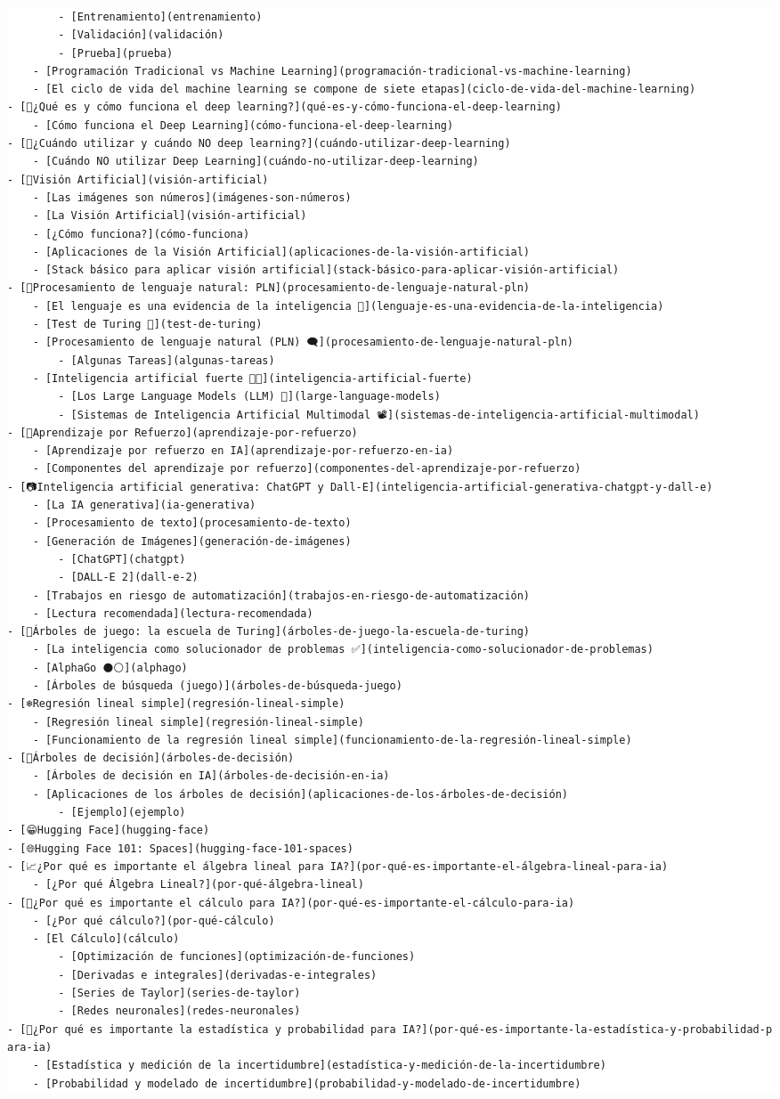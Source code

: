             - [Entrenamiento](entrenamiento)
            - [Validación](validación)
            - [Prueba](prueba)
        - [Programación Tradicional vs Machine Learning](programación-tradicional-vs-machine-learning)
        - [El ciclo de vida del machine learning se compone de siete etapas](ciclo-de-vida-del-machine-learning)
    - [🔅¿Qué es y cómo funciona el deep learning?](qué-es-y-cómo-funciona-el-deep-learning)
        - [Cómo funciona el Deep Learning](cómo-funciona-el-deep-learning)
    - [📢¿Cuándo utilizar y cuándo NO deep learning?](cuándo-utilizar-deep-learning)
        - [Cuándo NO utilizar Deep Learning](cuándo-no-utilizar-deep-learning)
    - [👀Visión Artificial](visión-artificial)
        - [Las imágenes son números](imágenes-son-números)
        - [La Visión Artificial](visión-artificial)
        - [¿Cómo funciona?](cómo-funciona)
        - [Aplicaciones de la Visión Artificial](aplicaciones-de-la-visión-artificial)
        - [Stack básico para aplicar visión artificial](stack-básico-para-aplicar-visión-artificial)
    - [🌊Procesamiento de lenguaje natural: PLN](procesamiento-de-lenguaje-natural-pln)
        - [El lenguaje es una evidencia de la inteligencia 🧠](lenguaje-es-una-evidencia-de-la-inteligencia)
        - [Test de Turing 🤖](test-de-turing)
        - [Procesamiento de lenguaje natural (PLN) 🗨️](procesamiento-de-lenguaje-natural-pln)
            - [Algunas Tareas](algunas-tareas)
        - [Inteligencia artificial fuerte 💪🏽](inteligencia-artificial-fuerte)
            - [Los Large Language Models (LLM) 💬](large-language-models)
            - [Sistemas de Inteligencia Artificial Multimodal 📽️](sistemas-de-inteligencia-artificial-multimodal)
    - [🐶Aprendizaje por Refuerzo](aprendizaje-por-refuerzo)
        - [Aprendizaje por refuerzo en IA](aprendizaje-por-refuerzo-en-ia)
        - [Componentes del aprendizaje por refuerzo](componentes-del-aprendizaje-por-refuerzo)
    - [📷Inteligencia artificial generativa: ChatGPT y Dall-E](inteligencia-artificial-generativa-chatgpt-y-dall-e)
        - [La IA generativa](ia-generativa)
        - [Procesamiento de texto](procesamiento-de-texto)
        - [Generación de Imágenes](generación-de-imágenes)
            - [ChatGPT](chatgpt)
            - [DALL-E 2](dall-e-2)
        - [Trabajos en riesgo de automatización](trabajos-en-riesgo-de-automatización)
        - [Lectura recomendada](lectura-recomendada)
    - [🌲Árboles de juego: la escuela de Turing](árboles-de-juego-la-escuela-de-turing)
        - [La inteligencia como solucionador de problemas ✅](inteligencia-como-solucionador-de-problemas)
        - [AlphaGo ⚫⚪](alphago)
        - [Árboles de búsqueda (juego)](árboles-de-búsqueda-juego)
    - [❄️Regresión lineal simple](regresión-lineal-simple)
        - [Regresión lineal simple](regresión-lineal-simple)
        - [Funcionamiento de la regresión lineal simple](funcionamiento-de-la-regresión-lineal-simple)
    - [🔋Árboles de decisión](árboles-de-decisión)
        - [Árboles de decisión en IA](árboles-de-decisión-en-ia)
        - [Aplicaciones de los árboles de decisión](aplicaciones-de-los-árboles-de-decisión)
            - [Ejemplo](ejemplo)
    - [😁Hugging Face](hugging-face)
    - [🌐Hugging Face 101: Spaces](hugging-face-101-spaces)
    - [📈¿Por qué es importante el álgebra lineal para IA?](por-qué-es-importante-el-álgebra-lineal-para-ia)
        - [¿Por qué Álgebra Lineal?](por-qué-álgebra-lineal)
    - [📐¿Por qué es importante el cálculo para IA?](por-qué-es-importante-el-cálculo-para-ia)
        - [¿Por qué cálculo?](por-qué-cálculo)
        - [El Cálculo](cálculo)
            - [Optimización de funciones](optimización-de-funciones)
            - [Derivadas e integrales](derivadas-e-integrales)
            - [Series de Taylor](series-de-taylor)
            - [Redes neuronales](redes-neuronales)
    - [📏¿Por qué es importante la estadística y probabilidad para IA?](por-qué-es-importante-la-estadística-y-probabilidad-para-ia)
        - [Estadística y medición de la incertidumbre](estadística-y-medición-de-la-incertidumbre)
        - [Probabilidad y modelado de incertidumbre](probabilidad-y-modelado-de-incertidumbre)